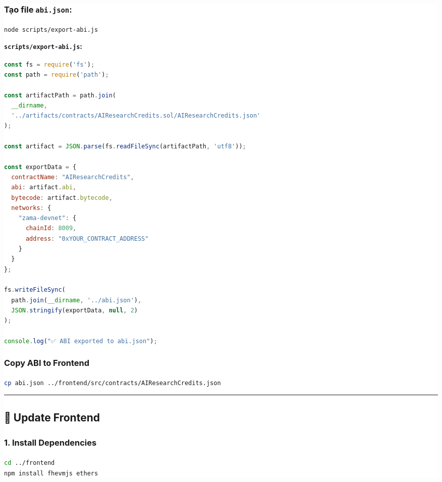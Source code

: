 ### Tạo file `abi.json`:

```bash
node scripts/export-abi.js
```

**`scripts/export-abi.js`:**
```javascript
const fs = require('fs');
const path = require('path');

const artifactPath = path.join(
  __dirname, 
  '../artifacts/contracts/AIResearchCredits.sol/AIResearchCredits.json'
);

const artifact = JSON.parse(fs.readFileSync(artifactPath, 'utf8'));

const exportData = {
  contractName: "AIResearchCredits",
  abi: artifact.abi,
  bytecode: artifact.bytecode,
  networks: {
    "zama-devnet": {
      chainId: 8009,
      address: "0xYOUR_CONTRACT_ADDRESS"
    }
  }
};

fs.writeFileSync(
  path.join(__dirname, '../abi.json'),
  JSON.stringify(exportData, null, 2)
);

console.log("✅ ABI exported to abi.json");
```

### Copy ABI to Frontend

```bash
cp abi.json ../frontend/src/contracts/AIResearchCredits.json
```

---

## 🔗 Update Frontend

### 1. Install Dependencies

```bash
cd ../frontend
npm install fhevmjs ethers
```
